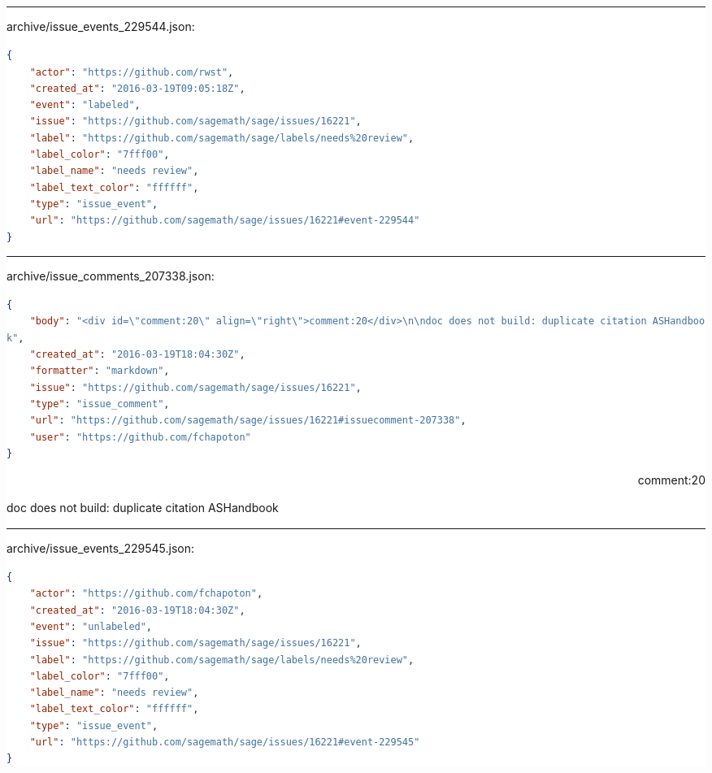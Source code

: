 
---

archive/issue_events_229544.json:
```json
{
    "actor": "https://github.com/rwst",
    "created_at": "2016-03-19T09:05:18Z",
    "event": "labeled",
    "issue": "https://github.com/sagemath/sage/issues/16221",
    "label": "https://github.com/sagemath/sage/labels/needs%20review",
    "label_color": "7fff00",
    "label_name": "needs review",
    "label_text_color": "ffffff",
    "type": "issue_event",
    "url": "https://github.com/sagemath/sage/issues/16221#event-229544"
}
```



---

archive/issue_comments_207338.json:
```json
{
    "body": "<div id=\"comment:20\" align=\"right\">comment:20</div>\n\ndoc does not build: duplicate citation ASHandbook",
    "created_at": "2016-03-19T18:04:30Z",
    "formatter": "markdown",
    "issue": "https://github.com/sagemath/sage/issues/16221",
    "type": "issue_comment",
    "url": "https://github.com/sagemath/sage/issues/16221#issuecomment-207338",
    "user": "https://github.com/fchapoton"
}
```

<div id="comment:20" align="right">comment:20</div>

doc does not build: duplicate citation ASHandbook



---

archive/issue_events_229545.json:
```json
{
    "actor": "https://github.com/fchapoton",
    "created_at": "2016-03-19T18:04:30Z",
    "event": "unlabeled",
    "issue": "https://github.com/sagemath/sage/issues/16221",
    "label": "https://github.com/sagemath/sage/labels/needs%20review",
    "label_color": "7fff00",
    "label_name": "needs review",
    "label_text_color": "ffffff",
    "type": "issue_event",
    "url": "https://github.com/sagemath/sage/issues/16221#event-229545"
}
```
